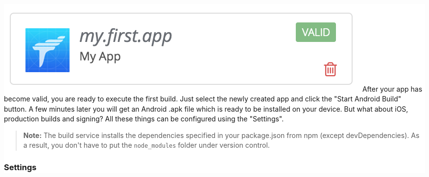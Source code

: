 ![Valid App](img/build-valid-app.png)
After your app has become valid, you are ready to execute the first build. Just select the newly created app and click the "Start Android Build" button. A few minutes later you will get an Android .apk file which is ready to be installed on your device. But what about iOS, production builds and signing? All these things can be configured using the "Settings".

> **Note:** The build service installs the dependencies specified in your package.json from npm (except devDependencies). As a result, you don't have to put the `node_modules` folder under version control.

### Settings